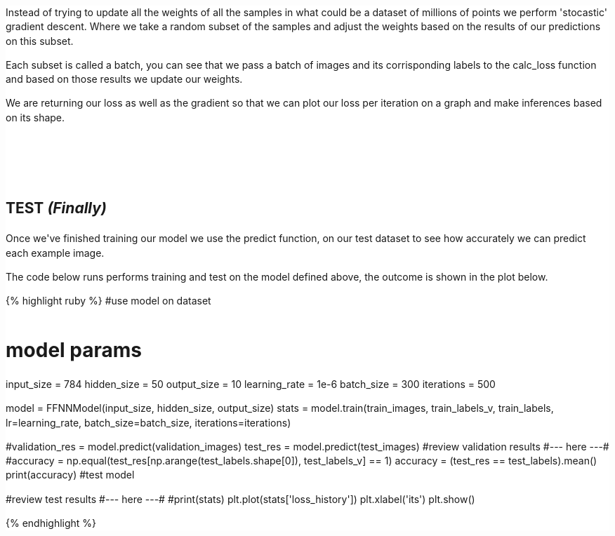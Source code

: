 Instead of trying to update all the weights of all the samples in what could be a dataset of millions of points we perform 'stocastic' gradient descent. Where we take a random subset of the samples and adjust the weights based on the results of our predictions on this subset.

Each subset is called a batch, you can see that we pass a batch of images and its corrisponding labels to the calc_loss function and based on those results we update our weights.

We are returning our loss as well as the gradient so that we can plot our loss per iteration on a graph and make inferences based on its shape.

<br/><br/><br/>
## TEST *(Finally)*

Once we've finished training our model we use the predict function, on our test dataset to see how accurately we can predict each example image.

The code below runs performs training and test on the model defined above, the outcome is shown in the plot below.

{% highlight ruby %}
#use model on dataset

# model params
input_size = 784
hidden_size = 50
output_size = 10
learning_rate = 1e-6
batch_size = 300
iterations = 500

model = FFNNModel(input_size, hidden_size, output_size)
stats = model.train(train_images, train_labels_v, train_labels, lr=learning_rate, batch_size=batch_size, iterations=iterations)

#validation_res = model.predict(validation_images)
test_res = model.predict(test_images)
#review validation results
#--- here ---#
#accuracy = np.equal(test_res[np.arange(test_labels.shape[0]), test_labels_v] == 1)
accuracy = (test_res == test_labels).mean()
print(accuracy)
#test model

#review test results
#--- here ---#
#print(stats)
plt.plot(stats['loss_history'])
plt.xlabel('its')
plt.show()

{% endhighlight %}
